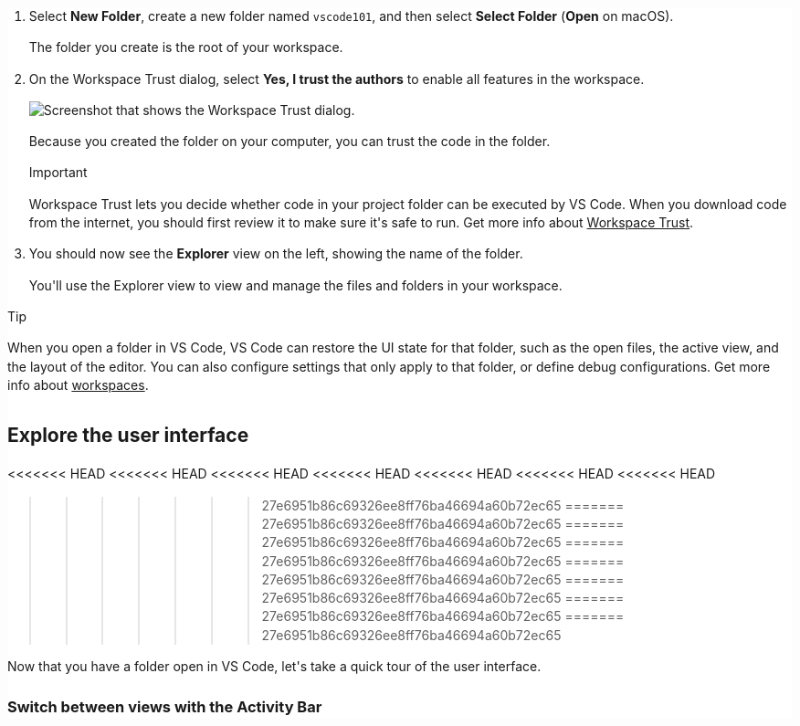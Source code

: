1. Select **New Folder**, create a new folder named `vscode101`, and then select **Select Folder** (**Open** on macOS).

    The folder you create is the root of your workspace.

1. On the Workspace Trust dialog, select **Yes, I trust the authors** to enable all features in the workspace.

    ![Screenshot that shows the Workspace Trust dialog.](images/getting-started/workspace-trust.png)

    Because you created the folder on your computer, you can trust the code in the folder.

    > [!IMPORTANT]
    > Workspace Trust lets you decide whether code in your project folder can be executed by VS Code. When you download code from the internet, you should first review it to make sure it's safe to run. Get more info about [Workspace Trust](/docs/editor/workspace-trust.md).

1. You should now see the **Explorer** view on the left, showing the name of the folder.

    You'll use the Explorer view to view and manage the files and folders in your workspace.

> [!TIP]
> When you open a folder in VS Code, VS Code can restore the UI state for that folder, such as the open files, the active view, and the layout of the editor. You can also configure settings that only apply to that folder, or define debug configurations. Get more info about [workspaces](/docs/editor/workspaces.md).

## Explore the user interface
<<<<<<< HEAD
<<<<<<< HEAD
<<<<<<< HEAD
<<<<<<< HEAD
<<<<<<< HEAD
<<<<<<< HEAD
<<<<<<< HEAD
>>>>>>> 27e6951b86c69326ee8ff76ba46694a60b72ec65
=======
>>>>>>> 27e6951b86c69326ee8ff76ba46694a60b72ec65
=======
>>>>>>> 27e6951b86c69326ee8ff76ba46694a60b72ec65
=======
>>>>>>> 27e6951b86c69326ee8ff76ba46694a60b72ec65
=======
>>>>>>> 27e6951b86c69326ee8ff76ba46694a60b72ec65
=======
>>>>>>> 27e6951b86c69326ee8ff76ba46694a60b72ec65
=======
>>>>>>> 27e6951b86c69326ee8ff76ba46694a60b72ec65
=======
>>>>>>> 27e6951b86c69326ee8ff76ba46694a60b72ec65

Now that you have a folder open in VS Code, let's take a quick tour of the user interface.

### Switch between views with the Activity Bar
